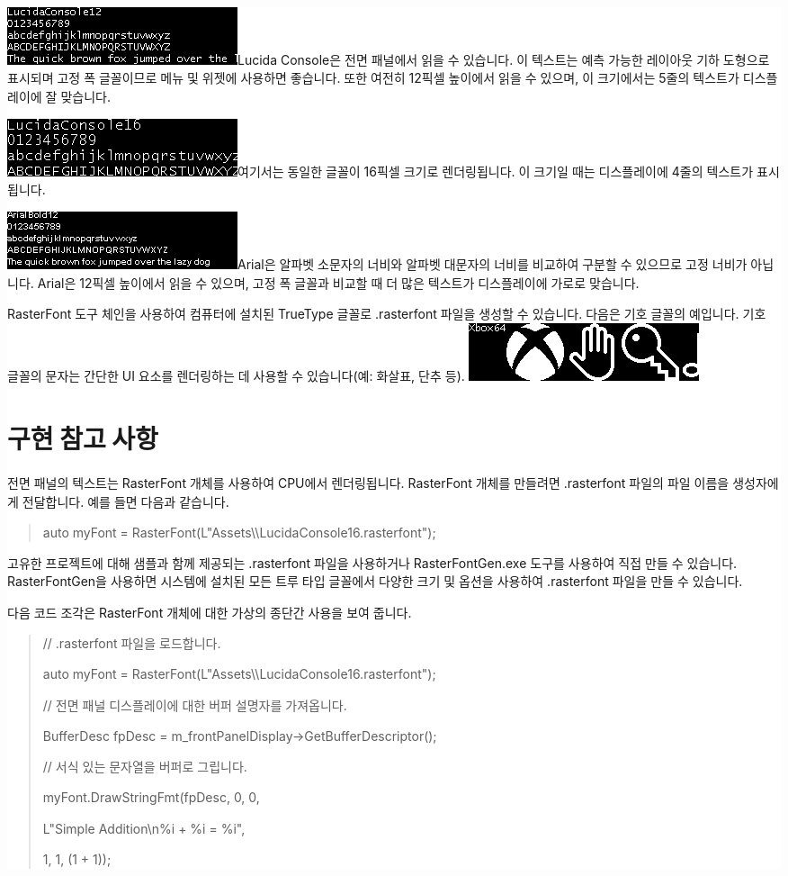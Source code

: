![](./media/image5.png)Lucida Console은 전면 패널에서 읽을 수
있습니다. 이 텍스트는 예측 가능한 레이아웃 기하 도형으로 표시되며 고정
폭 글꼴이므로 메뉴 및 위젯에 사용하면 좋습니다. 또한 여전히 12픽셀
높이에서 읽을 수 있으며, 이 크기에서는 5줄의 텍스트가 디스플레이에 잘
맞습니다.

![](./media/image6.png)여기서는 동일한 글꼴이 16픽셀 크기로
렌더링됩니다. 이 크기일 때는 디스플레이에 4줄의 텍스트가 표시됩니다.

![](./media/image7.png)Arial은 알파벳 소문자의 너비와 알파벳
대문자의 너비를 비교하여 구분할 수 있으므로 고정 너비가 아닙니다.
Arial은 12픽셀 높이에서 읽을 수 있으며, 고정 폭 글꼴과 비교할 때 더 많은
텍스트가 디스플레이에 가로로 맞습니다.

RasterFont 도구 체인을 사용하여 컴퓨터에 설치된 TrueType 글꼴로
.rasterfont 파일을 생성할 수 있습니다. 다음은 기호 글꼴의 예입니다. 기호
글꼴의 문자는 간단한 UI 요소를 렌더링하는 데 사용할 수 있습니다(예:
화살표, 단추 등). ![](./media/image8.png)

# 구현 참고 사항

전면 패널의 텍스트는 RasterFont 개체를 사용하여 CPU에서 렌더링됩니다.
RasterFont 개체를 만들려면 .rasterfont 파일의 파일 이름을 생성자에게
전달합니다. 예를 들면 다음과 같습니다.

> auto myFont = RasterFont(L\"Assets\\\\LucidaConsole16.rasterfont\");

고유한 프로젝트에 대해 샘플과 함께 제공되는 .rasterfont 파일을
사용하거나 RasterFontGen.exe 도구를 사용하여 직접 만들 수 있습니다.
RasterFontGen을 사용하면 시스템에 설치된 모든 트루 타입 글꼴에서 다양한
크기 및 옵션을 사용하여 .rasterfont 파일을 만들 수 있습니다.

다음 코드 조각은 RasterFont 개체에 대한 가상의 종단간 사용을 보여
줍니다.

> // .rasterfont 파일을 로드합니다.
>
> auto myFont = RasterFont(L\"Assets\\\\LucidaConsole16.rasterfont\");
>
> // 전면 패널 디스플레이에 대한 버퍼 설명자를 가져옵니다.
>
> BufferDesc fpDesc = m_frontPanelDisplay-\>GetBufferDescriptor();
>
> // 서식 있는 문자열을 버퍼로 그립니다.
>
> myFont.DrawStringFmt(fpDesc, 0, 0,
>
> L\"Simple Addition\\n%i + %i = %i\",
>
> 1, 1, (1 + 1));
